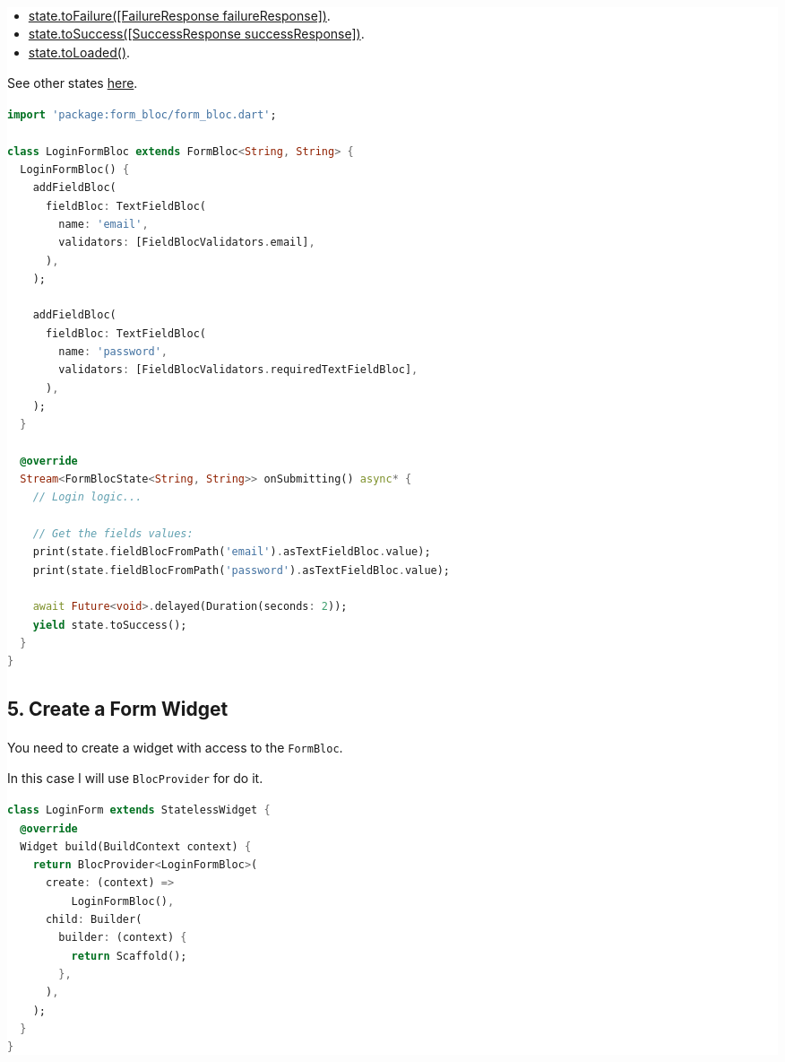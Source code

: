 
* [state.toFailure([FailureResponse failureResponse])](https://pub.dev/documentation/form_bloc/latest/form_bloc/FormBlocState/toFailure.html).
* [state.toSuccess([SuccessResponse successResponse])](https://pub.dev/documentation/form_bloc/latest/form_bloc/FormBlocState/toSuccess.html).
* [state.toLoaded()](https://pub.dev/documentation/form_bloc/latest/form_bloc/FormBlocState/toLoaded.html).

See other states [here](https://pub.dev/documentation/form_bloc/latest/form_bloc/FormBlocState-class.html#instance-methods).


```dart
import 'package:form_bloc/form_bloc.dart';

class LoginFormBloc extends FormBloc<String, String> {
  LoginFormBloc() {
    addFieldBloc(
      fieldBloc: TextFieldBloc(
        name: 'email',
        validators: [FieldBlocValidators.email],
      ),
    );

    addFieldBloc(
      fieldBloc: TextFieldBloc(
        name: 'password',
        validators: [FieldBlocValidators.requiredTextFieldBloc],
      ),
    );
  }

  @override
  Stream<FormBlocState<String, String>> onSubmitting() async* {
    // Login logic...

    // Get the fields values:
    print(state.fieldBlocFromPath('email').asTextFieldBloc.value);
    print(state.fieldBlocFromPath('password').asTextFieldBloc.value);

    await Future<void>.delayed(Duration(seconds: 2));
    yield state.toSuccess();
  }
}
```

## 5. Create a Form Widget
You need to create a widget with access to the `FormBloc`.

In this case I will use `BlocProvider` for do it.


```dart
class LoginForm extends StatelessWidget {
  @override
  Widget build(BuildContext context) {
    return BlocProvider<LoginFormBloc>(
      create: (context) =>
          LoginFormBloc(),
      child: Builder(
        builder: (context) {
          return Scaffold();
        },
      ),
    );
  }
}
```
